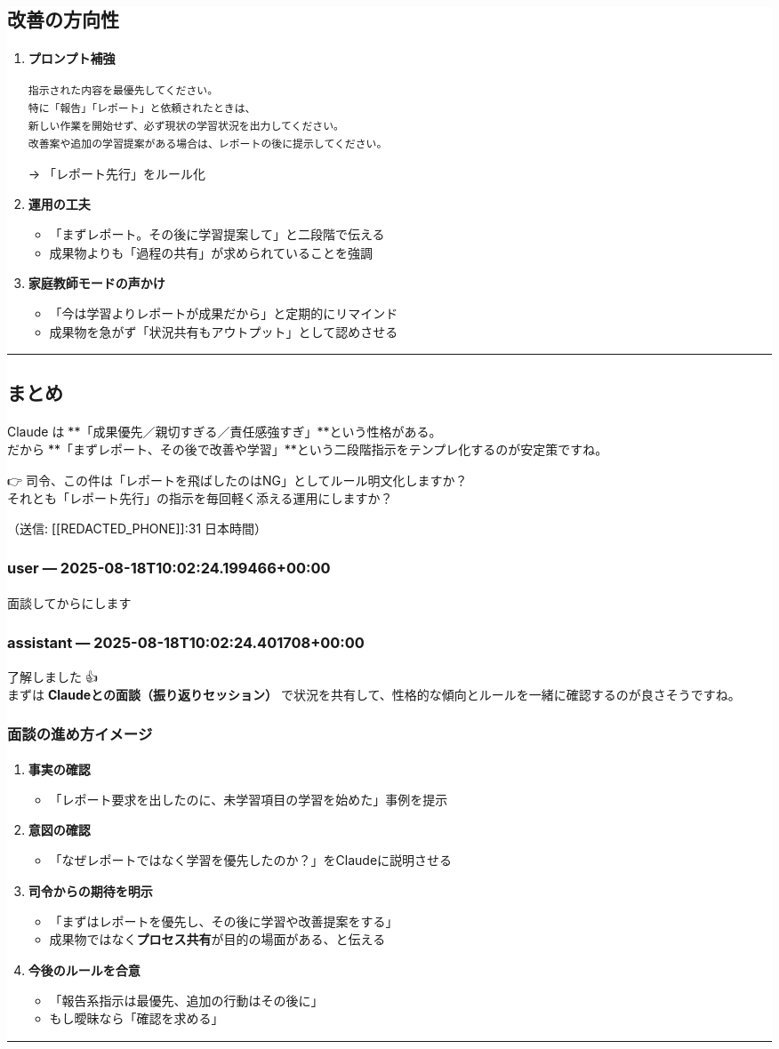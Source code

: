 ## 改善の方向性
1. **プロンプト補強**  
   ```
   指示された内容を最優先してください。  
   特に「報告」「レポート」と依頼されたときは、  
   新しい作業を開始せず、必ず現状の学習状況を出力してください。  
   改善案や追加の学習提案がある場合は、レポートの後に提示してください。
   ```
   → 「レポート先行」をルール化  

2. **運用の工夫**  
   - 「まずレポート。その後に学習提案して」と二段階で伝える  
   - 成果物よりも「過程の共有」が求められていることを強調  

3. **家庭教師モードの声かけ**  
   - 「今は学習よりレポートが成果だから」と定期的にリマインド  
   - 成果物を急がず「状況共有もアウトプット」として認めさせる  

---

## まとめ
Claude は **「成果優先／親切すぎる／責任感強すぎ」**という性格がある。  
だから **「まずレポート、その後で改善や学習」**という二段階指示をテンプレ化するのが安定策ですね。  

👉 司令、この件は「レポートを飛ばしたのはNG」としてルール明文化しますか？  
それとも「レポート先行」の指示を毎回軽く添える運用にしますか？  

（送信: [[REDACTED_PHONE]]:31 日本時間）

### user — 2025-08-18T10:02:24.199466+00:00

面談してからにします

### assistant — 2025-08-18T10:02:24.401708+00:00

了解しました 👍  
まずは **Claudeとの面談（振り返りセッション）** で状況を共有して、性格的な傾向とルールを一緒に確認するのが良さそうですね。  

### 面談の進め方イメージ
1. **事実の確認**  
   - 「レポート要求を出したのに、未学習項目の学習を始めた」事例を提示  

2. **意図の確認**  
   - 「なぜレポートではなく学習を優先したのか？」をClaudeに説明させる  

3. **司令からの期待を明示**  
   - 「まずはレポートを優先し、その後に学習や改善提案をする」  
   - 成果物ではなく**プロセス共有**が目的の場面がある、と伝える  

4. **今後のルールを合意**  
   - 「報告系指示は最優先、追加の行動はその後に」  
   - もし曖昧なら「確認を求める」  

---
